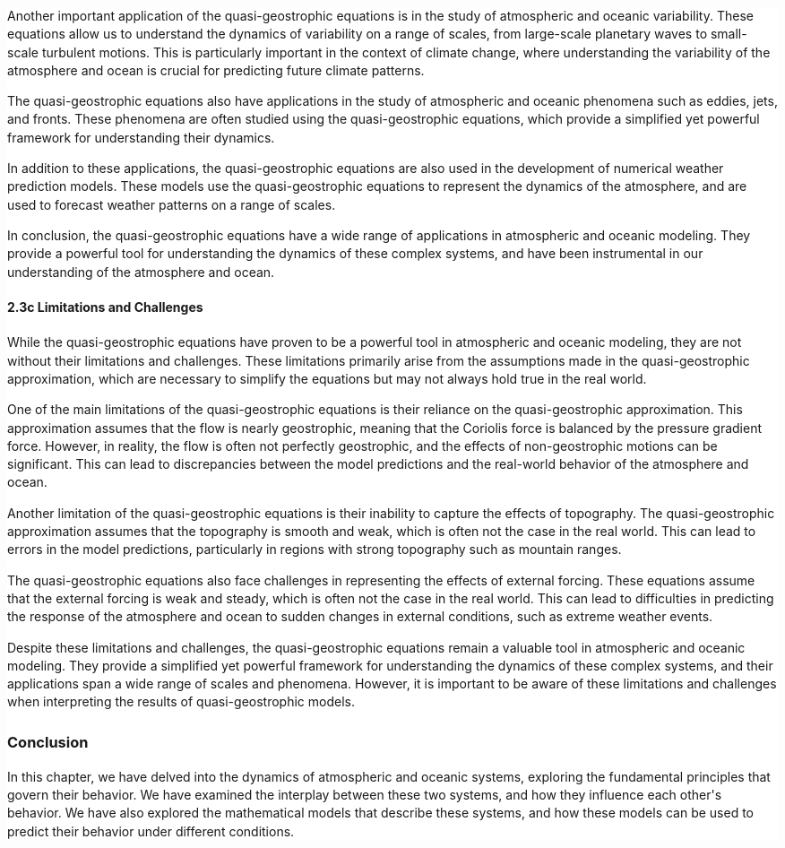 Another important application of the quasi-geostrophic equations is in the study of atmospheric and oceanic variability. These equations allow us to understand the dynamics of variability on a range of scales, from large-scale planetary waves to small-scale turbulent motions. This is particularly important in the context of climate change, where understanding the variability of the atmosphere and ocean is crucial for predicting future climate patterns.

The quasi-geostrophic equations also have applications in the study of atmospheric and oceanic phenomena such as eddies, jets, and fronts. These phenomena are often studied using the quasi-geostrophic equations, which provide a simplified yet powerful framework for understanding their dynamics.

In addition to these applications, the quasi-geostrophic equations are also used in the development of numerical weather prediction models. These models use the quasi-geostrophic equations to represent the dynamics of the atmosphere, and are used to forecast weather patterns on a range of scales.

In conclusion, the quasi-geostrophic equations have a wide range of applications in atmospheric and oceanic modeling. They provide a powerful tool for understanding the dynamics of these complex systems, and have been instrumental in our understanding of the atmosphere and ocean.

#### 2.3c Limitations and Challenges

While the quasi-geostrophic equations have proven to be a powerful tool in atmospheric and oceanic modeling, they are not without their limitations and challenges. These limitations primarily arise from the assumptions made in the quasi-geostrophic approximation, which are necessary to simplify the equations but may not always hold true in the real world.

One of the main limitations of the quasi-geostrophic equations is their reliance on the quasi-geostrophic approximation. This approximation assumes that the flow is nearly geostrophic, meaning that the Coriolis force is balanced by the pressure gradient force. However, in reality, the flow is often not perfectly geostrophic, and the effects of non-geostrophic motions can be significant. This can lead to discrepancies between the model predictions and the real-world behavior of the atmosphere and ocean.

Another limitation of the quasi-geostrophic equations is their inability to capture the effects of topography. The quasi-geostrophic approximation assumes that the topography is smooth and weak, which is often not the case in the real world. This can lead to errors in the model predictions, particularly in regions with strong topography such as mountain ranges.

The quasi-geostrophic equations also face challenges in representing the effects of external forcing. These equations assume that the external forcing is weak and steady, which is often not the case in the real world. This can lead to difficulties in predicting the response of the atmosphere and ocean to sudden changes in external conditions, such as extreme weather events.

Despite these limitations and challenges, the quasi-geostrophic equations remain a valuable tool in atmospheric and oceanic modeling. They provide a simplified yet powerful framework for understanding the dynamics of these complex systems, and their applications span a wide range of scales and phenomena. However, it is important to be aware of these limitations and challenges when interpreting the results of quasi-geostrophic models.

### Conclusion

In this chapter, we have delved into the dynamics of atmospheric and oceanic systems, exploring the fundamental principles that govern their behavior. We have examined the interplay between these two systems, and how they influence each other's behavior. We have also explored the mathematical models that describe these systems, and how these models can be used to predict their behavior under different conditions.
